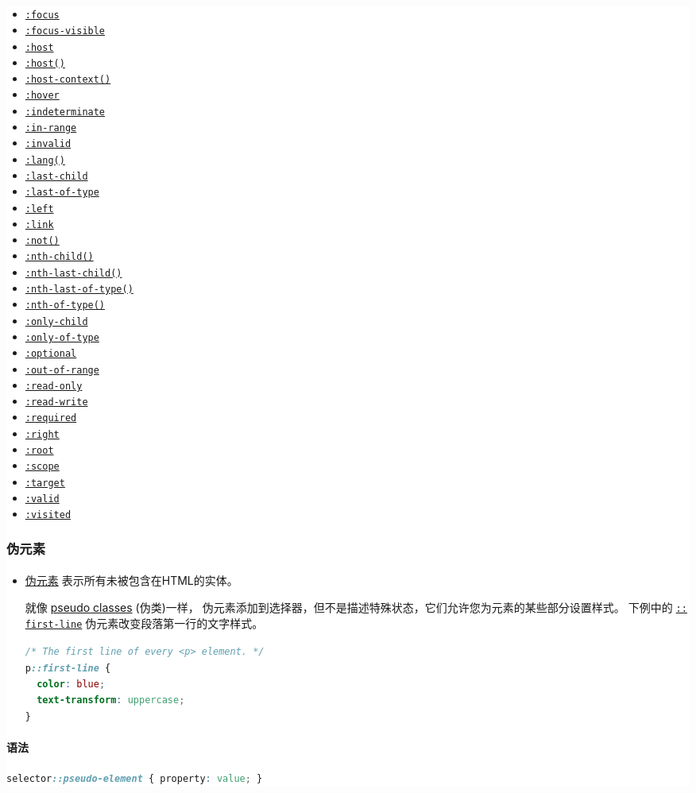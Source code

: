 - [`:focus`](https://developer.mozilla.org/zh-CN/docs/Web/CSS/:focus)
- [`:focus-visible`](https://developer.mozilla.org/zh-CN/docs/Web/CSS/:focus-visible)
- [`:host`](https://developer.mozilla.org/zh-CN/docs/Web/CSS/:host)
- [`:host()`](https://developer.mozilla.org/zh-CN/docs/Web/CSS/:host())
- [`:host-context()`](https://developer.mozilla.org/zh-CN/docs/Web/CSS/:host-context())
- [`:hover`](https://developer.mozilla.org/zh-CN/docs/Web/CSS/:hover)
- [`:indeterminate`](https://developer.mozilla.org/zh-CN/docs/Web/CSS/:indeterminate)
- [`:in-range`](https://developer.mozilla.org/zh-CN/docs/Web/CSS/:in-range)
- [`:invalid`](https://developer.mozilla.org/zh-CN/docs/Web/CSS/:invalid)
- [`:lang()`](https://developer.mozilla.org/zh-CN/docs/Web/CSS/:lang)
- [`:last-child`](https://developer.mozilla.org/zh-CN/docs/Web/CSS/:last-child)
- [`:last-of-type`](https://developer.mozilla.org/zh-CN/docs/Web/CSS/:last-of-type)
- [`:left`](https://developer.mozilla.org/zh-CN/docs/Web/CSS/:left)
- [`:link`](https://developer.mozilla.org/zh-CN/docs/Web/CSS/:link)
- [`:not()`](https://developer.mozilla.org/zh-CN/docs/Web/CSS/:not)
- [`:nth-child()`](https://developer.mozilla.org/zh-CN/docs/Web/CSS/:nth-child)
- [`:nth-last-child()`](https://developer.mozilla.org/zh-CN/docs/Web/CSS/:nth-last-child)
- [`:nth-last-of-type()`](https://developer.mozilla.org/zh-CN/docs/Web/CSS/:nth-last-of-type)
- [`:nth-of-type()`](https://developer.mozilla.org/zh-CN/docs/Web/CSS/:nth-of-type)
- [`:only-child`](https://developer.mozilla.org/zh-CN/docs/Web/CSS/:only-child)
- [`:only-of-type`](https://developer.mozilla.org/zh-CN/docs/Web/CSS/:only-of-type)
- [`:optional`](https://developer.mozilla.org/zh-CN/docs/Web/CSS/:optional)
- [`:out-of-range`](https://developer.mozilla.org/zh-CN/docs/Web/CSS/:out-of-range)
- [`:read-only`](https://developer.mozilla.org/zh-CN/docs/Web/CSS/:read-only)
- [`:read-write`](https://developer.mozilla.org/zh-CN/docs/Web/CSS/:read-write)
- [`:required`](https://developer.mozilla.org/zh-CN/docs/Web/CSS/:required)
- [`:right`](https://developer.mozilla.org/zh-CN/docs/Web/CSS/:right)
- [`:root`](https://developer.mozilla.org/zh-CN/docs/Web/CSS/:root)
- [`:scope`](https://developer.mozilla.org/zh-CN/docs/Web/CSS/:scope)
- [`:target`](https://developer.mozilla.org/zh-CN/docs/Web/CSS/:target)
- [`:valid`](https://developer.mozilla.org/zh-CN/docs/Web/CSS/:valid)
- [`:visited`](https://developer.mozilla.org/zh-CN/docs/Web/CSS/:visited)

### 伪元素

- [伪元素](https://developer.mozilla.org/en-US/docs/Web/CSS/Pseudo-elements) 表示所有未被包含在HTML的实体。

  就像 [pseudo classes](https://developer.mozilla.org/zh-CN/docs/Web/CSS/Pseudo-classes) (伪类)一样， 伪元素添加到选择器，但不是描述特殊状态，它们允许您为元素的某些部分设置样式。 下例中的 [`::first-line`](https://developer.mozilla.org/zh-CN/docs/Web/CSS/::first-line)  伪元素改变段落第一行的文字样式。

  ```css
  /* The first line of every <p> element. */
  p::first-line {
    color: blue;
    text-transform: uppercase;
  }
  ```

#### 语法

```css
selector::pseudo-element { property: value; }
```
